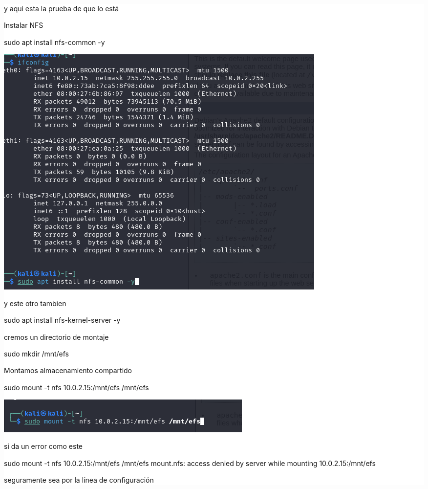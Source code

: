 y aqui esta la prueba de que lo está

Instalar NFS

sudo apt install nfs-common -y

![](https://github.com/FlyFree624/ASIR-SREI/blob/main/tema0/imagenes/wnfs.png)

y este otro tambien 

sudo apt install nfs-kernel-server -y


cremos un directorio de montaje

sudo mkdir /mnt/efs

Montamos almacenamiento compartido

sudo mount -t nfs 10.0.2.15:/mnt/efs /mnt/efs

![](https://github.com/FlyFree624/ASIR-SREI/blob/main/tema0/imagenes/www.png)

si da un error como este

sudo mount -t nfs 10.0.2.15:/mnt/efs /mnt/efs
mount.nfs: access denied by server while mounting 10.0.2.15:/mnt/efs

seguramente sea por la línea de configuración
